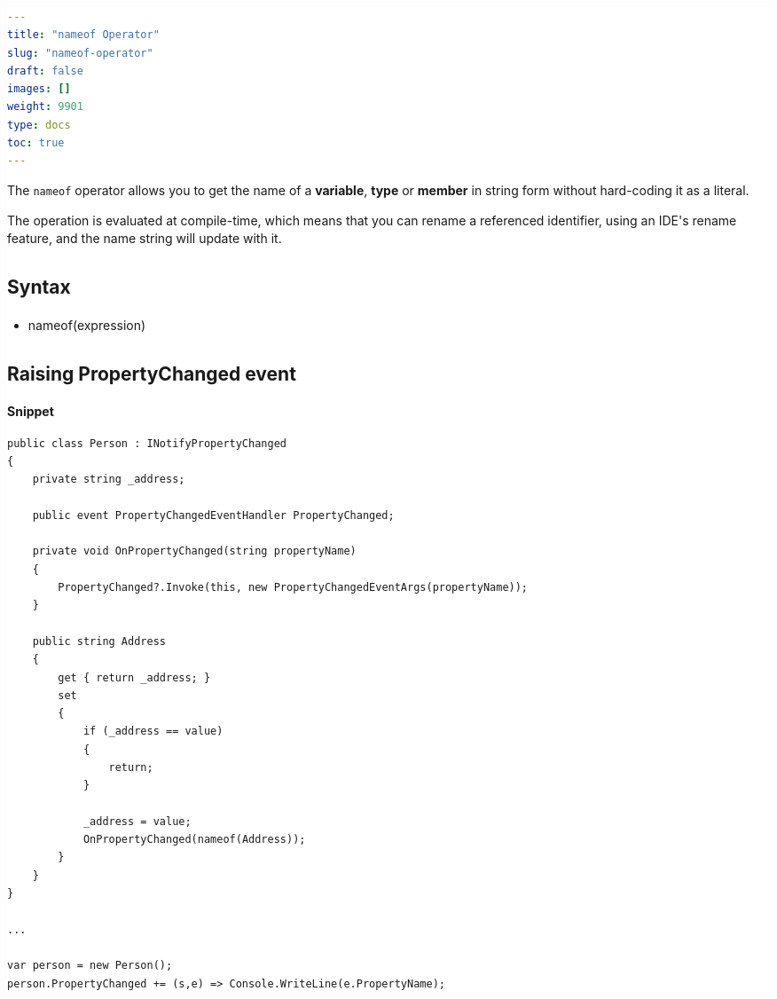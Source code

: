 ```yaml
---
title: "nameof Operator"
slug: "nameof-operator"
draft: false
images: []
weight: 9901
type: docs
toc: true
---
```


The `nameof` operator allows you to get the name of a __variable__, __type__ or __member__ in string form without hard-coding it as a literal.

The operation is evaluated at compile-time, which means that you can rename a referenced identifier, using an IDE's rename feature, and the name string will update with it.

## Syntax
- nameof(expression)

## Raising PropertyChanged event
**Snippet**

    public class Person : INotifyPropertyChanged
    {
        private string _address;

        public event PropertyChangedEventHandler PropertyChanged;

        private void OnPropertyChanged(string propertyName)
        {
            PropertyChanged?.Invoke(this, new PropertyChangedEventArgs(propertyName));
        }

        public string Address
        {
            get { return _address; }
            set
            {
                if (_address == value)
                {
                    return;
                }

                _address = value;
                OnPropertyChanged(nameof(Address));
            }
        }
    }

    ...

    var person = new Person();
    person.PropertyChanged += (s,e) => Console.WriteLine(e.PropertyName);
